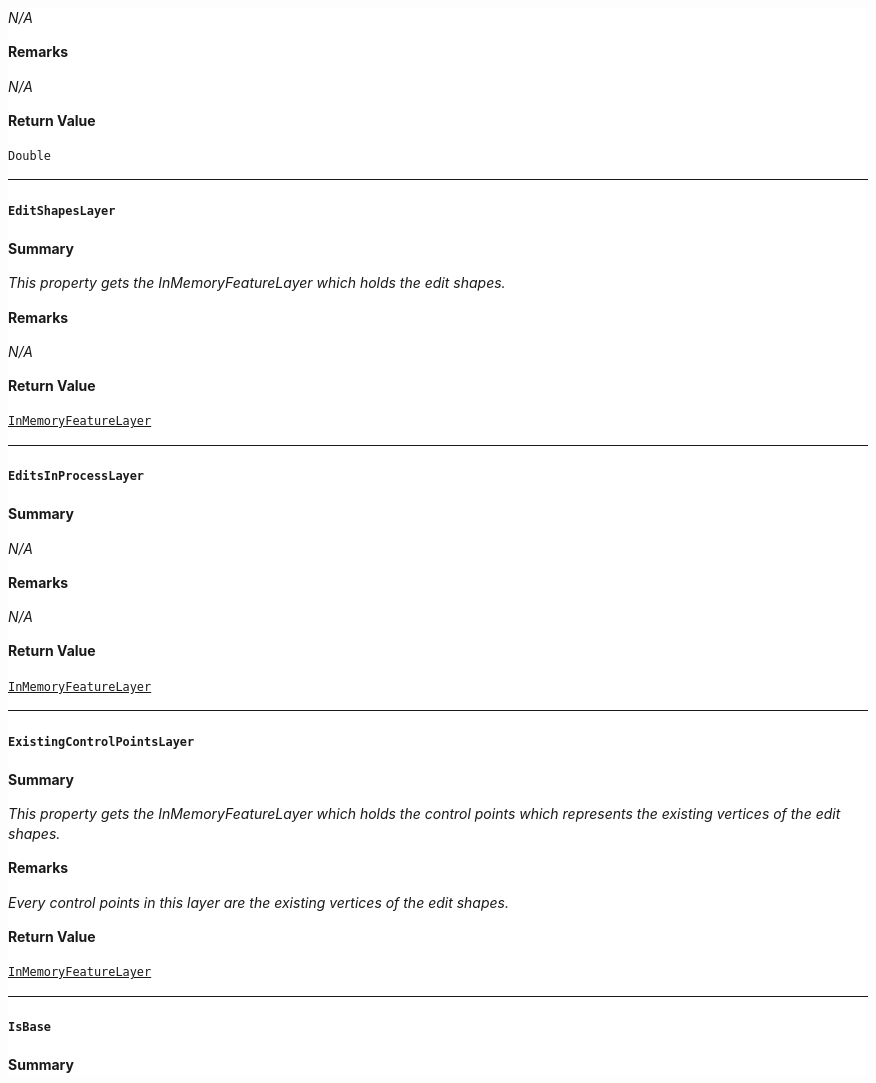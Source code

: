    *N/A*

**Remarks**

   *N/A*

**Return Value**

`Double`

---
#### `EditShapesLayer`

**Summary**

   *This property gets the InMemoryFeatureLayer which holds the edit shapes.*

**Remarks**

   *N/A*

**Return Value**

[`InMemoryFeatureLayer`](../ThinkGeo.Core/ThinkGeo.Core.InMemoryFeatureLayer.md)

---
#### `EditsInProcessLayer`

**Summary**

   *N/A*

**Remarks**

   *N/A*

**Return Value**

[`InMemoryFeatureLayer`](../ThinkGeo.Core/ThinkGeo.Core.InMemoryFeatureLayer.md)

---
#### `ExistingControlPointsLayer`

**Summary**

   *This property gets the InMemoryFeatureLayer which holds the control points which represents the existing vertices of the edit shapes.*

**Remarks**

   *Every control points in this layer are the existing vertices of the edit shapes.*

**Return Value**

[`InMemoryFeatureLayer`](../ThinkGeo.Core/ThinkGeo.Core.InMemoryFeatureLayer.md)

---
#### `IsBase`

**Summary**

